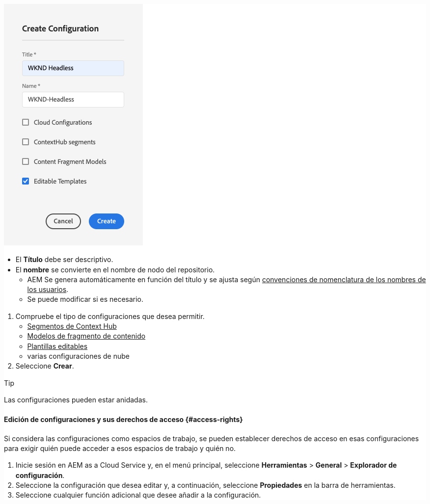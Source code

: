    ![Crear configuración](assets/configuration-create.png)

   * El **Título** debe ser descriptivo.
   * El **nombre** se convierte en el nombre de nodo del repositorio.
      * AEM Se genera automáticamente en función del título y se ajusta según [convenciones de nomenclatura de los nombres de los usuarios](naming-conventions.md).
      * Se puede modificar si es necesario.
1. Compruebe el tipo de configuraciones que desea permitir.
   * [Segmentos de Context Hub](/help/sites-cloud/authoring/personalization/contexthub-segmentation.md)
   * [Modelos de fragmento de contenido](/help/sites-cloud/administering/content-fragments/content-fragment-models.md)
   * [Plantillas editables](/help/sites-cloud/authoring/page-editor/templates.md)
   * varias configuraciones de nube
1. Seleccione **Crear**.

>[!TIP]
>
>Las configuraciones pueden estar anidadas.

#### Edición de configuraciones y sus derechos de acceso {#access-rights}

Si considera las configuraciones como espacios de trabajo, se pueden establecer derechos de acceso en esas configuraciones para exigir quién puede acceder a esos espacios de trabajo y quién no.

1. Inicie sesión en AEM as a Cloud Service y, en el menú principal, seleccione **Herramientas** > **General** > **Explorador de configuración**.
1. Seleccione la configuración que desea editar y, a continuación, seleccione **Propiedades** en la barra de herramientas.
1. Seleccione cualquier función adicional que desee añadir a la configuración.
